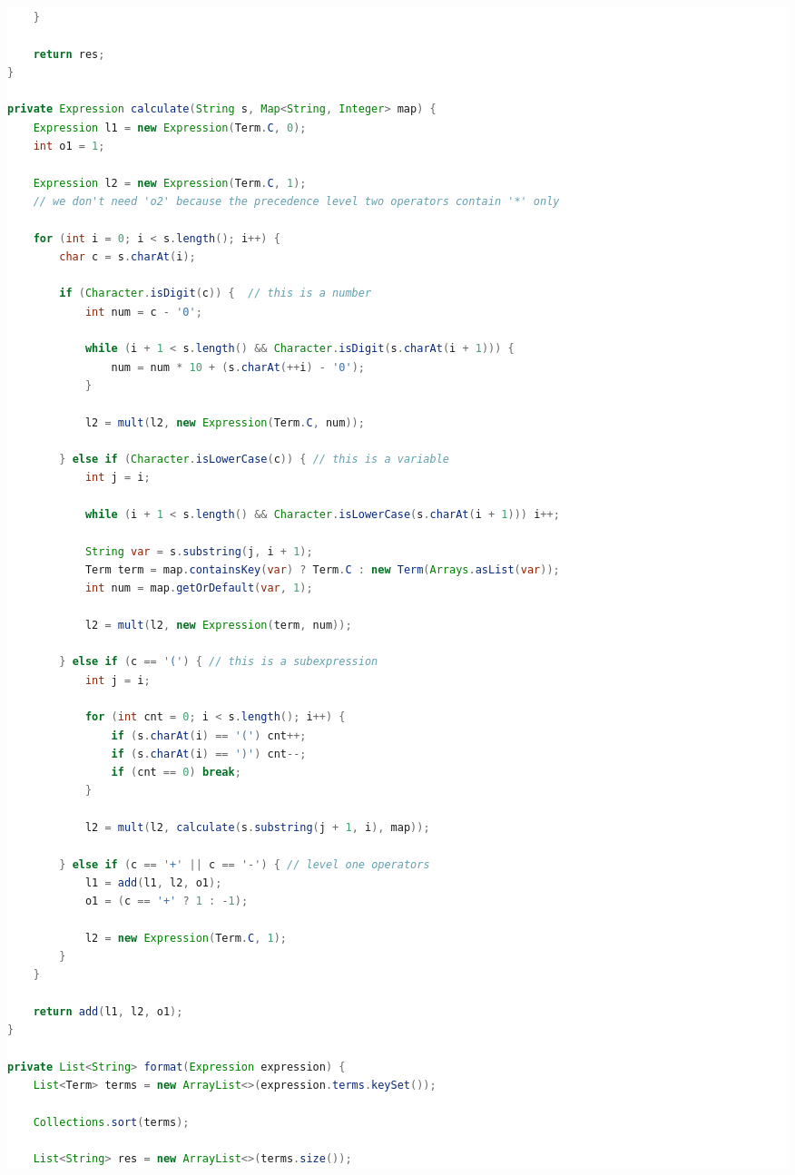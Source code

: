 ```java
    }
    
    return res;
}

private Expression calculate(String s, Map<String, Integer> map) {
    Expression l1 = new Expression(Term.C, 0);
    int o1 = 1;
    
    Expression l2 = new Expression(Term.C, 1); 
    // we don't need 'o2' because the precedence level two operators contain '*' only
    
    for (int i = 0; i < s.length(); i++) {
        char c = s.charAt(i);
            
        if (Character.isDigit(c)) {  // this is a number
            int num = c - '0';
                
            while (i + 1 < s.length() && Character.isDigit(s.charAt(i + 1))) {
                num = num * 10 + (s.charAt(++i) - '0');
            }
                
            l2 = mult(l2, new Expression(Term.C, num));
                
        } else if (Character.isLowerCase(c)) { // this is a variable
            int j = i;
                
            while (i + 1 < s.length() && Character.isLowerCase(s.charAt(i + 1))) i++;
                
            String var = s.substring(j, i + 1);
            Term term = map.containsKey(var) ? Term.C : new Term(Arrays.asList(var));
            int num = map.getOrDefault(var, 1);
                
            l2 = mult(l2, new Expression(term, num));
                
        } else if (c == '(') { // this is a subexpression
            int j = i;
                
            for (int cnt = 0; i < s.length(); i++) {
                if (s.charAt(i) == '(') cnt++;
                if (s.charAt(i) == ')') cnt--;
                if (cnt == 0) break;
            }
                
            l2 = mult(l2, calculate(s.substring(j + 1, i), map));
                
        } else if (c == '+' || c == '-') { // level one operators
            l1 = add(l1, l2, o1);
            o1 = (c == '+' ? 1 : -1);
                
            l2 = new Expression(Term.C, 1);
        }
    }
        
    return add(l1, l2, o1);
}

private List<String> format(Expression expression) {
    List<Term> terms = new ArrayList<>(expression.terms.keySet());
        
    Collections.sort(terms);
        
    List<String> res = new ArrayList<>(terms.size());
```